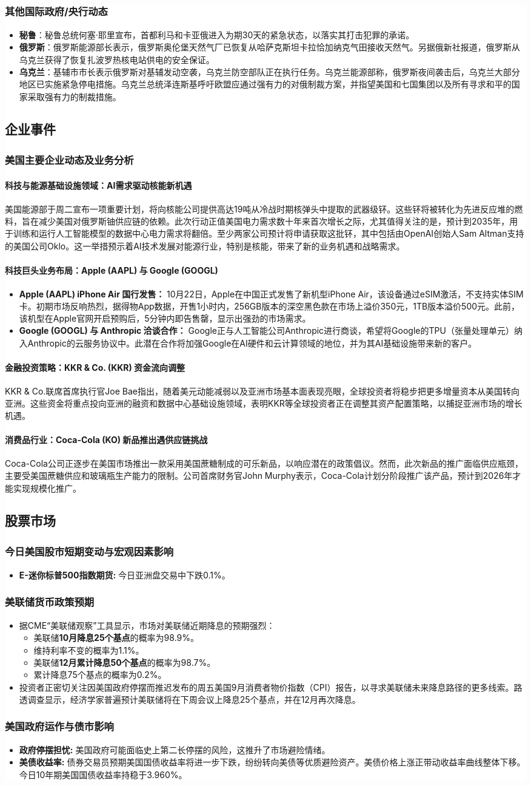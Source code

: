 ### 其他国际政府/央行动态
*   **秘鲁**：秘鲁总统何塞·耶里宣布，首都利马和卡亚俄进入为期30天的紧急状态，以落实其打击犯罪的承诺。
*   **俄罗斯**：俄罗斯能源部长表示，俄罗斯奥伦堡天然气厂已恢复从哈萨克斯坦卡拉恰加纳克气田接收天然气。另据俄新社报道，俄罗斯从乌克兰获得了恢复扎波罗热核电站供电的安全保证。
*   **乌克兰**：基辅市市长表示俄罗斯对基辅发动空袭，乌克兰防空部队正在执行任务。乌克兰能源部称，俄罗斯夜间袭击后，乌克兰大部分地区已实施紧急停电措施。乌克兰总统泽连斯基呼吁欧盟应通过强有力的对俄制裁方案，并指望美国和七国集团以及所有寻求和平的国家采取强有力的制裁措施。


## 企业事件
### 美国主要企业动态及业务分析

#### 科技与能源基础设施领域：AI需求驱动核能新机遇
美国能源部于周二宣布一项重要计划，将向核能公司提供高达19吨从冷战时期核弹头中提取的武器级钚。这些钚将被转化为先进反应堆的燃料，旨在减少美国对俄罗斯铀供应链的依赖。此次行动正值美国电力需求数十年来首次增长之际，尤其值得关注的是，预计到2035年，用于训练和运行人工智能模型的数据中心电力需求将翻倍。至少两家公司预计将申请获取这批钚，其中包括由OpenAI创始人Sam Altman支持的美国公司Oklo。这一举措预示着AI技术发展对能源行业，特别是核能，带来了新的业务机遇和战略需求。

#### 科技巨头业务布局：Apple (AAPL) 与 Google (GOOGL)
*   **Apple (AAPL) iPhone Air 国行发售：** 10月22日，Apple在中国正式发售了新机型iPhone Air，该设备通过eSIM激活，不支持实体SIM卡。初期市场反响热烈，据得物App数据，开售1小时内，256GB版本的深空黑色款在市场上溢价350元，1TB版本溢价500元。此前，该机型在Apple官网开启预购后，5分钟内即告售罄，显示出强劲的市场需求。
*   **Google (GOOGL) 与 Anthropic 洽谈合作：** Google正与人工智能公司Anthropic进行商谈，希望将Google的TPU（张量处理单元）纳入Anthropic的云服务协议中。此潜在合作将加强Google在AI硬件和云计算领域的地位，并为其AI基础设施带来新的客户。

#### 金融投资策略：KKR & Co. (KKR) 资金流向调整
KKR & Co.联席首席执行官Joe Bae指出，随着美元动能减弱以及亚洲市场基本面表现亮眼，全球投资者将稳步把更多增量资本从美国转向亚洲。这些资金将重点投向亚洲的融资和数据中心基础设施领域，表明KKR等全球投资者正在调整其资产配置策略，以捕捉亚洲市场的增长机遇。

#### 消费品行业：Coca-Cola (KO) 新品推出遇供应链挑战
Coca-Cola公司正逐步在美国市场推出一款采用美国蔗糖制成的可乐新品，以响应潜在的政策倡议。然而，此次新品的推广面临供应瓶颈，主要受美国蔗糖供应和玻璃瓶生产能力的限制。公司首席财务官John Murphy表示，Coca-Cola计划分阶段推广该产品，预计到2026年才能实现规模化推广。


## 股票市场
### 今日美国股市短期变动与宏观因素影响

*   **E-迷你标普500指数期货:** 今日亚洲盘交易中下跌0.1%。

### 美联储货币政策预期

*   据CME“美联储观察”工具显示，市场对美联储近期降息的预期强烈：
    *   美联储**10月降息25个基点**的概率为98.9%。
    *   维持利率不变的概率为1.1%。
    *   美联储**12月累计降息50个基点**的概率为98.7%。
    *   累计降息75个基点的概率为0.2%。
*   投资者正密切关注因美国政府停摆而推迟发布的周五美国9月消费者物价指数（CPI）报告，以寻求美联储未来降息路径的更多线索。路透调查显示，经济学家普遍预计美联储将在下周会议上降息25个基点，并在12月再次降息。

### 美国政府运作与债市影响

*   **政府停摆担忧:** 美国政府可能面临史上第二长停摆的风险，这推升了市场避险情绪。
*   **美债收益率:** 债券交易员预期美国国债收益率将进一步下跌，纷纷转向美债等优质避险资产。美债价格上涨正带动收益率曲线整体下移。今日10年期美国国债收益率持稳于3.960%。
